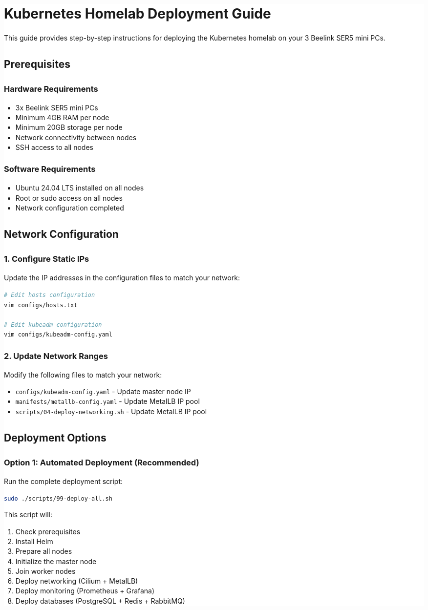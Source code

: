 # Kubernetes Homelab Deployment Guide

This guide provides step-by-step instructions for deploying the Kubernetes homelab on your 3 Beelink SER5 mini PCs.

## Prerequisites

### Hardware Requirements
- 3x Beelink SER5 mini PCs
- Minimum 4GB RAM per node
- Minimum 20GB storage per node
- Network connectivity between nodes
- SSH access to all nodes

### Software Requirements
- Ubuntu 24.04 LTS installed on all nodes
- Root or sudo access on all nodes
- Network configuration completed

## Network Configuration

### 1. Configure Static IPs
Update the IP addresses in the configuration files to match your network:

```bash
# Edit hosts configuration
vim configs/hosts.txt

# Edit kubeadm configuration
vim configs/kubeadm-config.yaml
```

### 2. Update Network Ranges
Modify the following files to match your network:

- `configs/kubeadm-config.yaml` - Update master node IP
- `manifests/metallb-config.yaml` - Update MetalLB IP pool
- `scripts/04-deploy-networking.sh` - Update MetalLB IP pool

## Deployment Options

### Option 1: Automated Deployment (Recommended)
Run the complete deployment script:

```bash
sudo ./scripts/99-deploy-all.sh
```

This script will:
1. Check prerequisites
2. Install Helm
3. Prepare all nodes
4. Initialize the master node
5. Join worker nodes
6. Deploy networking (Cilium + MetalLB)
7. Deploy monitoring (Prometheus + Grafana)
8. Deploy databases (PostgreSQL + Redis + RabbitMQ)
